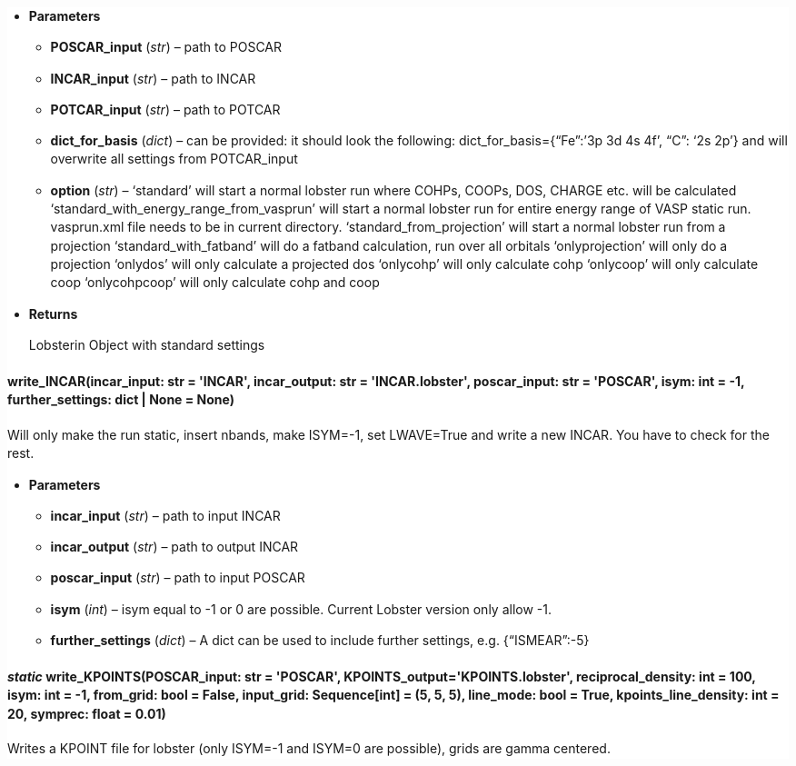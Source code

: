 
* **Parameters**


    * **POSCAR_input** (*str*) – path to POSCAR


    * **INCAR_input** (*str*) – path to INCAR


    * **POTCAR_input** (*str*) – path to POTCAR


    * **dict_for_basis** (*dict*) – can be provided: it should look the following:
    dict_for_basis={“Fe”:’3p 3d 4s 4f’, “C”: ‘2s 2p’} and will overwrite all settings from POTCAR_input


    * **option** (*str*) – ‘standard’ will start a normal lobster run where COHPs, COOPs, DOS, CHARGE etc. will be
    calculated
    ‘standard_with_energy_range_from_vasprun’ will start a normal lobster run for entire energy range
    of VASP static run. vasprun.xml file needs to be in current directory.
    ‘standard_from_projection’ will start a normal lobster run from a projection
    ‘standard_with_fatband’ will do a fatband calculation, run over all orbitals
    ‘onlyprojection’ will only do a projection
    ‘onlydos’ will only calculate a projected dos
    ‘onlycohp’ will only calculate cohp
    ‘onlycoop’ will only calculate coop
    ‘onlycohpcoop’ will only calculate cohp and coop



* **Returns**

    Lobsterin Object with standard settings



#### write_INCAR(incar_input: str = 'INCAR', incar_output: str = 'INCAR.lobster', poscar_input: str = 'POSCAR', isym: int = -1, further_settings: dict | None = None)
Will only make the run static, insert nbands, make ISYM=-1, set LWAVE=True and write a new INCAR.
You have to check for the rest.


* **Parameters**


    * **incar_input** (*str*) – path to input INCAR


    * **incar_output** (*str*) – path to output INCAR


    * **poscar_input** (*str*) – path to input POSCAR


    * **isym** (*int*) – isym equal to -1 or 0 are possible. Current Lobster version only allow -1.


    * **further_settings** (*dict*) – A dict can be used to include further settings, e.g. {“ISMEAR”:-5}



#### _static_ write_KPOINTS(POSCAR_input: str = 'POSCAR', KPOINTS_output='KPOINTS.lobster', reciprocal_density: int = 100, isym: int = -1, from_grid: bool = False, input_grid: Sequence[int] = (5, 5, 5), line_mode: bool = True, kpoints_line_density: int = 20, symprec: float = 0.01)
Writes a KPOINT file for lobster (only ISYM=-1 and ISYM=0 are possible), grids are gamma centered.
